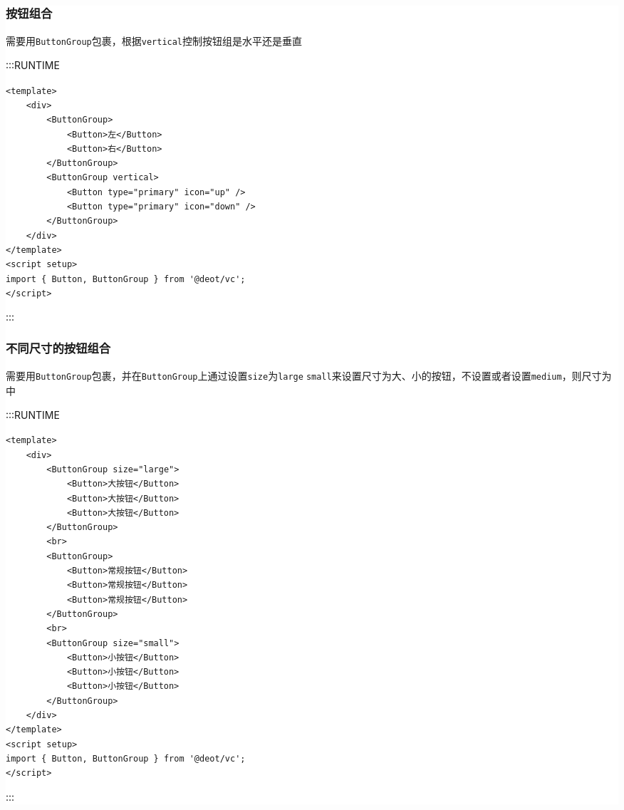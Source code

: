 ### 按钮组合

需要用`ButtonGroup`包裹，根据`vertical`控制按钮组是水平还是垂直

:::RUNTIME
```vue
<template>
	<div>
		<ButtonGroup>
			<Button>左</Button>
			<Button>右</Button>
		</ButtonGroup>
		<ButtonGroup vertical>
			<Button type="primary" icon="up" />
			<Button type="primary" icon="down" />
		</ButtonGroup>
	</div>
</template>
<script setup>
import { Button, ButtonGroup } from '@deot/vc';
</script>
```
:::

### 不同尺寸的按钮组合

需要用`ButtonGroup`包裹，并在`ButtonGroup`上通过设置`size`为`large` `small`来设置尺寸为大、小的按钮，不设置或者设置`medium`，则尺寸为中

:::RUNTIME
```vue
<template>
	<div>
		<ButtonGroup size="large">
			<Button>大按钮</Button>
			<Button>大按钮</Button>
			<Button>大按钮</Button>
		</ButtonGroup>
		<br>
		<ButtonGroup>
			<Button>常规按钮</Button>
			<Button>常规按钮</Button>
			<Button>常规按钮</Button>
		</ButtonGroup>
		<br>
		<ButtonGroup size="small">
			<Button>小按钮</Button>
			<Button>小按钮</Button>
			<Button>小按钮</Button>
		</ButtonGroup>
	</div>
</template>
<script setup>
import { Button, ButtonGroup } from '@deot/vc';
</script>
```
:::
